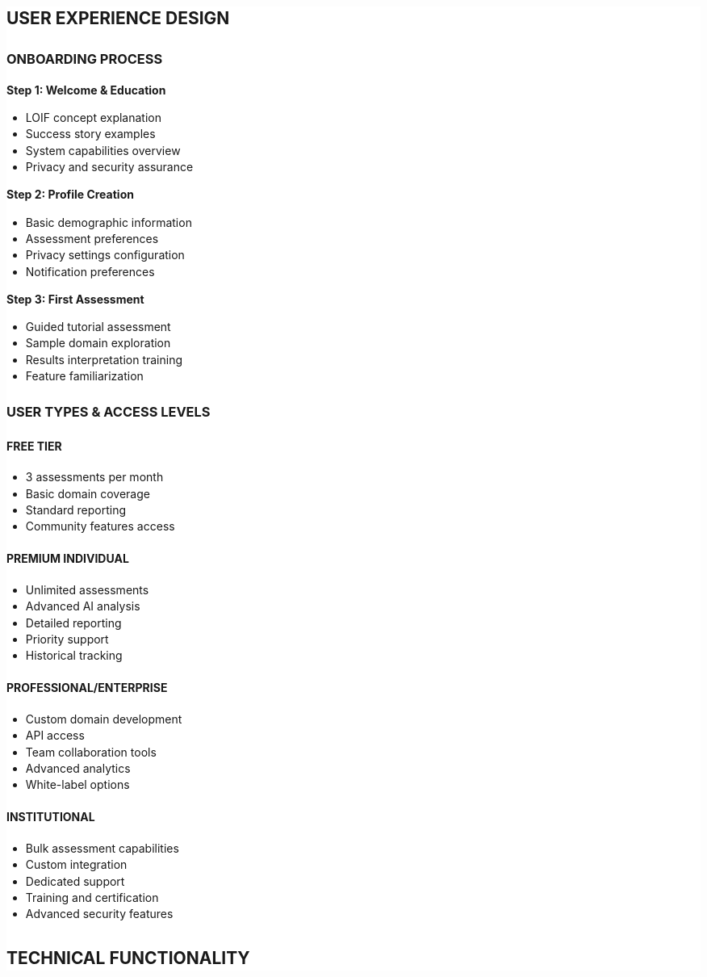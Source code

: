 ## USER EXPERIENCE DESIGN

### ONBOARDING PROCESS
**Step 1: Welcome & Education**
- LOIF concept explanation
- Success story examples
- System capabilities overview
- Privacy and security assurance

**Step 2: Profile Creation**
- Basic demographic information
- Assessment preferences
- Privacy settings configuration
- Notification preferences

**Step 3: First Assessment**
- Guided tutorial assessment
- Sample domain exploration
- Results interpretation training
- Feature familiarization

### USER TYPES & ACCESS LEVELS

#### FREE TIER
- 3 assessments per month
- Basic domain coverage
- Standard reporting
- Community features access

#### PREMIUM INDIVIDUAL
- Unlimited assessments
- Advanced AI analysis
- Detailed reporting
- Priority support
- Historical tracking

#### PROFESSIONAL/ENTERPRISE
- Custom domain development
- API access
- Team collaboration tools
- Advanced analytics
- White-label options

#### INSTITUTIONAL
- Bulk assessment capabilities
- Custom integration
- Dedicated support
- Training and certification
- Advanced security features

## TECHNICAL FUNCTIONALITY
